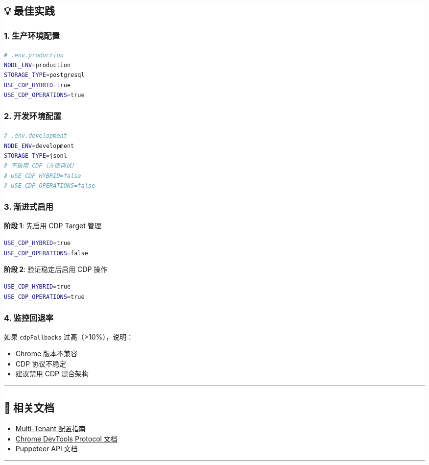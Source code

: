 
## 💡 最佳实践

### 1. 生产环境配置

```bash
# .env.production
NODE_ENV=production
STORAGE_TYPE=postgresql
USE_CDP_HYBRID=true
USE_CDP_OPERATIONS=true
```

### 2. 开发环境配置

```bash
# .env.development
NODE_ENV=development
STORAGE_TYPE=jsonl
# 不启用 CDP（方便调试）
# USE_CDP_HYBRID=false
# USE_CDP_OPERATIONS=false
```

### 3. 渐进式启用

**阶段 1**: 先启用 CDP Target 管理

```bash
USE_CDP_HYBRID=true
USE_CDP_OPERATIONS=false
```

**阶段 2**: 验证稳定后启用 CDP 操作

```bash
USE_CDP_HYBRID=true
USE_CDP_OPERATIONS=true
```

### 4. 监控回退率

如果 `cdpFallbacks` 过高（>10%），说明：

- Chrome 版本不兼容
- CDP 协议不稳定
- 建议禁用 CDP 混合架构

---

## 🔗 相关文档

- [Multi-Tenant 配置指南](./introduce/MULTI_TENANT_ENV_CONFIG.md)
- [Chrome DevTools Protocol 文档](https://chromedevtools.github.io/devtools-protocol/)
- [Puppeteer API 文档](https://pptr.dev/)

---